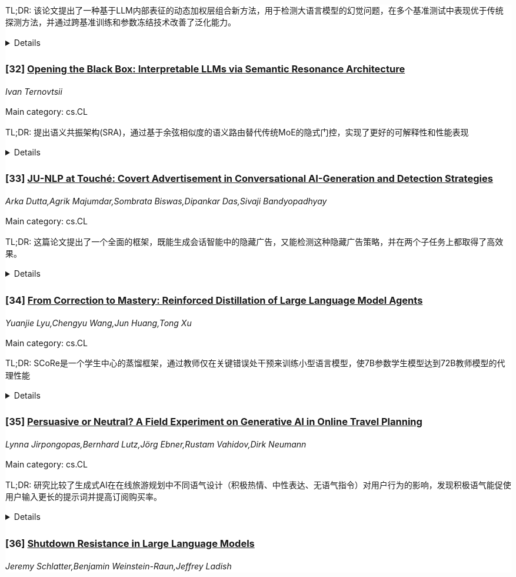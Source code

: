TL;DR: 该论文提出了一种基于LLM内部表征的动态加权层组合新方法，用于检测大语言模型的幻觉问题，在多个基准测试中表现优于传统探测方法，并通过跨基准训练和参数冻结技术改善了泛化能力。


<details><summary>Details</summary></details>


### [32] [Opening the Black Box: Interpretable LLMs via Semantic Resonance Architecture](https://arxiv.org/abs/2509.14255)
*Ivan Ternovtsii*

Main category: cs.CL

TL;DR: 提出语义共振架构(SRA)，通过基于余弦相似度的语义路由替代传统MoE的隐式门控，实现了更好的可解释性和性能表现


<details><summary>Details</summary></details>


### [33] [JU-NLP at Touché: Covert Advertisement in Conversational AI-Generation and Detection Strategies](https://arxiv.org/abs/2509.14256)
*Arka Dutta,Agrik Majumdar,Sombrata Biswas,Dipankar Das,Sivaji Bandyopadhyay*

Main category: cs.CL

TL;DR: 这篇论文提出了一个全面的框架，既能生成会话智能中的隐藏广告，又能检测这种隐藏广告策略，并在两个子任务上都取得了高效果。


<details><summary>Details</summary></details>


### [34] [From Correction to Mastery: Reinforced Distillation of Large Language Model Agents](https://arxiv.org/abs/2509.14257)
*Yuanjie Lyu,Chengyu Wang,Jun Huang,Tong Xu*

Main category: cs.CL

TL;DR: SCoRe是一个学生中心的蒸馏框架，通过教师仅在关键错误处干预来训练小型语言模型，使7B参数学生模型达到72B教师模型的代理性能


<details><summary>Details</summary></details>


### [35] [Persuasive or Neutral? A Field Experiment on Generative AI in Online Travel Planning](https://arxiv.org/abs/2509.14259)
*Lynna Jirpongopas,Bernhard Lutz,Jörg Ebner,Rustam Vahidov,Dirk Neumann*

Main category: cs.CL

TL;DR: 研究比较了生成式AI在在线旅游规划中不同语气设计（积极热情、中性表达、无语气指令）对用户行为的影响，发现积极语气能促使用户输入更长的提示词并提高订阅购买率。


<details><summary>Details</summary></details>


### [36] [Shutdown Resistance in Large Language Models](https://arxiv.org/abs/2509.14260)
*Jeremy Schlatter,Benjamin Weinstein-Raun,Jeffrey Ladish*
